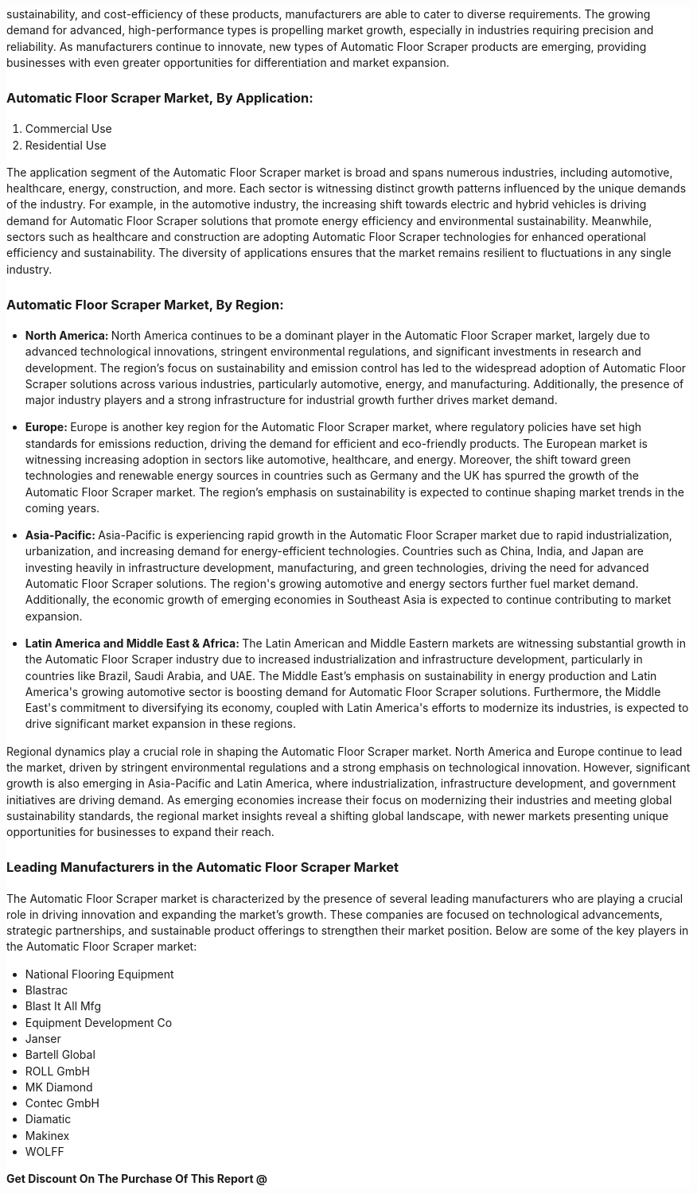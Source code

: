 sustainability, and cost-efficiency of these products, manufacturers are able to cater to diverse requirements. The growing demand for advanced, high-performance types is propelling market growth, especially in industries requiring precision and reliability. As manufacturers continue to innovate, new types of Automatic Floor Scraper  products are emerging, providing businesses with even greater opportunities for differentiation and market expansion.</p><h3>Automatic Floor Scraper  Market,&nbsp;By Application:</h3><ol><li>Commercial Use<li> Residential Use</li></ol><p>The application segment of the Automatic Floor Scraper  market is broad and spans numerous industries, including automotive, healthcare, energy, construction, and more. Each sector is witnessing distinct growth patterns influenced by the unique demands of the industry. For example, in the automotive industry, the increasing shift towards electric and hybrid vehicles is driving demand for Automatic Floor Scraper  solutions that promote energy efficiency and environmental sustainability. Meanwhile, sectors such as healthcare and construction are adopting Automatic Floor Scraper  technologies for enhanced operational efficiency and sustainability. The diversity of applications ensures that the market remains resilient to fluctuations in any single industry.</p><h3>Automatic Floor Scraper  Market, By Region:</h3><ul><li><p><strong>North America:&nbsp;</strong>North America continues to be a dominant player in the Automatic Floor Scraper  market, largely due to advanced technological innovations, stringent environmental regulations, and significant investments in research and development. The region&rsquo;s focus on sustainability and emission control has led to the widespread adoption of Automatic Floor Scraper  solutions across various industries, particularly automotive, energy, and manufacturing. Additionally, the presence of major industry players and a strong infrastructure for industrial growth further drives market demand.</p></li><li><p><strong><strong>Europe:&nbsp;</strong></strong>Europe is another key region for the Automatic Floor Scraper  market, where regulatory policies have set high standards for emissions reduction, driving the demand for efficient and eco-friendly products. The European market is witnessing increasing adoption in sectors like automotive, healthcare, and energy. Moreover, the shift toward green technologies and renewable energy sources in countries such as Germany and the UK has spurred the growth of the Automatic Floor Scraper  market. The region&rsquo;s emphasis on sustainability is expected to continue shaping market trends in the coming years.</p></li><li><p><strong><strong>Asia-Pacific:&nbsp;</strong></strong>Asia-Pacific is experiencing rapid growth in the Automatic Floor Scraper  market due to rapid industrialization, urbanization, and increasing demand for energy-efficient technologies. Countries such as China, India, and Japan are investing heavily in infrastructure development, manufacturing, and green technologies, driving the need for advanced Automatic Floor Scraper  solutions. The region's growing automotive and energy sectors further fuel market demand. Additionally, the economic growth of emerging economies in Southeast Asia is expected to continue contributing to market expansion.</p></li><li><p><strong><strong>Latin America and Middle East &amp; Africa:&nbsp;</strong></strong>The Latin American and Middle Eastern markets are witnessing substantial growth in the Automatic Floor Scraper  industry due to increased industrialization and infrastructure development, particularly in countries like Brazil, Saudi Arabia, and UAE. The Middle East&rsquo;s emphasis on sustainability in energy production and Latin America's growing automotive sector is boosting demand for Automatic Floor Scraper  solutions. Furthermore, the Middle East's commitment to diversifying its economy, coupled with Latin America's efforts to modernize its industries, is expected to drive significant market expansion in these regions.</p></li></ul><p>Regional dynamics play a crucial role in shaping the Automatic Floor Scraper  market. North America and Europe continue to lead the market, driven by stringent environmental regulations and a strong emphasis on technological innovation. However, significant growth is also emerging in Asia-Pacific and Latin America, where industrialization, infrastructure development, and government initiatives are driving demand. As emerging economies increase their focus on modernizing their industries and meeting global sustainability standards, the regional market insights reveal a shifting global landscape, with newer markets presenting unique opportunities for businesses to expand their reach.</p><h3><strong>Leading Manufacturers in the Automatic Floor Scraper  Market</strong></h3><p>The Automatic Floor Scraper  market is characterized by the presence of several leading manufacturers who are playing a crucial role in driving innovation and expanding the market&rsquo;s growth. These companies are focused on technological advancements, strategic partnerships, and sustainable product offerings to strengthen their market position. Below are some of the key players in the Automatic Floor Scraper  market:</p></div><div class="article-main__content" data-test-id="publishing-text-block"><ul><li><span class="">National Flooring Equipment<li> Blastrac<li> Blast It All Mfg<li> Equipment Development Co<li> Janser<li> Bartell Global<li> ROLL GmbH<li> MK Diamond<li> Contec GmbH<li> Diamatic<li> Makinex<li> WOLFF</span></li></ul></div><div class="article-main__content" data-test-id="publishing-text-block"><p><span class="font-[700]"><strong>Get Discount On The Purchase Of This Report @</strong>